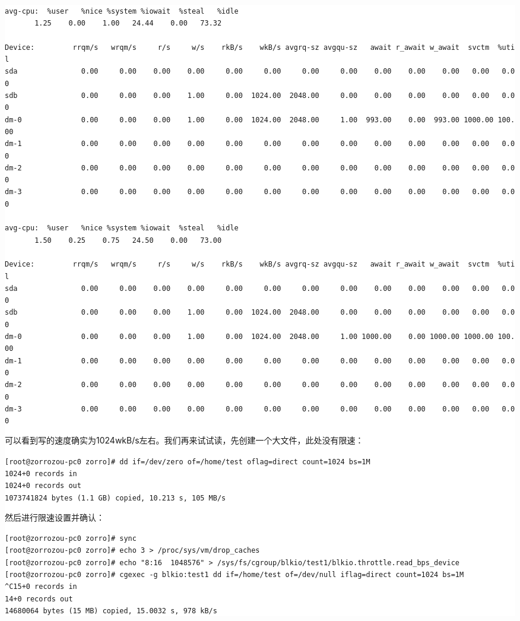 	avg-cpu:  %user   %nice %system %iowait  %steal   %idle
           1.25    0.00    1.00   24.44    0.00   73.32

	Device:         rrqm/s   wrqm/s     r/s     w/s    rkB/s    wkB/s avgrq-sz avgqu-sz   await r_await w_await  svctm  %util
	sda               0.00     0.00    0.00    0.00     0.00     0.00     0.00     0.00    0.00    0.00    0.00   0.00   0.00
	sdb               0.00     0.00    0.00    1.00     0.00  1024.00  2048.00     0.00    0.00    0.00    0.00   0.00   0.00
	dm-0              0.00     0.00    0.00    1.00     0.00  1024.00  2048.00     1.00  993.00    0.00  993.00 1000.00 100.00
	dm-1              0.00     0.00    0.00    0.00     0.00     0.00     0.00     0.00    0.00    0.00    0.00   0.00   0.00
	dm-2              0.00     0.00    0.00    0.00     0.00     0.00     0.00     0.00    0.00    0.00    0.00   0.00   0.00
	dm-3              0.00     0.00    0.00    0.00     0.00     0.00     0.00     0.00    0.00    0.00    0.00   0.00   0.00

	avg-cpu:  %user   %nice %system %iowait  %steal   %idle
           1.50    0.25    0.75   24.50    0.00   73.00

	Device:         rrqm/s   wrqm/s     r/s     w/s    rkB/s    wkB/s avgrq-sz avgqu-sz   await r_await w_await  svctm  %util
	sda               0.00     0.00    0.00    0.00     0.00     0.00     0.00     0.00    0.00    0.00    0.00   0.00   0.00
	sdb               0.00     0.00    0.00    1.00     0.00  1024.00  2048.00     0.00    0.00    0.00    0.00   0.00   0.00
	dm-0              0.00     0.00    0.00    1.00     0.00  1024.00  2048.00     1.00 1000.00    0.00 1000.00 1000.00 100.00
	dm-1              0.00     0.00    0.00    0.00     0.00     0.00     0.00     0.00    0.00    0.00    0.00   0.00   0.00
	dm-2              0.00     0.00    0.00    0.00     0.00     0.00     0.00     0.00    0.00    0.00    0.00   0.00   0.00
	dm-3              0.00     0.00    0.00    0.00     0.00     0.00     0.00     0.00    0.00    0.00    0.00   0.00   0.00

可以看到写的速度确实为1024wkB/s左右。我们再来试试读，先创建一个大文件，此处没有限速：

	[root@zorrozou-pc0 zorro]# dd if=/dev/zero of=/home/test oflag=direct count=1024 bs=1M
	1024+0 records in
	1024+0 records out
	1073741824 bytes (1.1 GB) copied, 10.213 s, 105 MB/s

然后进行限速设置并确认：

	[root@zorrozou-pc0 zorro]# sync
	[root@zorrozou-pc0 zorro]# echo 3 > /proc/sys/vm/drop_caches 
	[root@zorrozou-pc0 zorro]# echo "8:16  1048576" > /sys/fs/cgroup/blkio/test1/blkio.throttle.read_bps_device
	[root@zorrozou-pc0 zorro]# cgexec -g blkio:test1 dd if=/home/test of=/dev/null iflag=direct count=1024 bs=1M
	^C15+0 records in
	14+0 records out
	14680064 bytes (15 MB) copied, 15.0032 s, 978 kB/s
